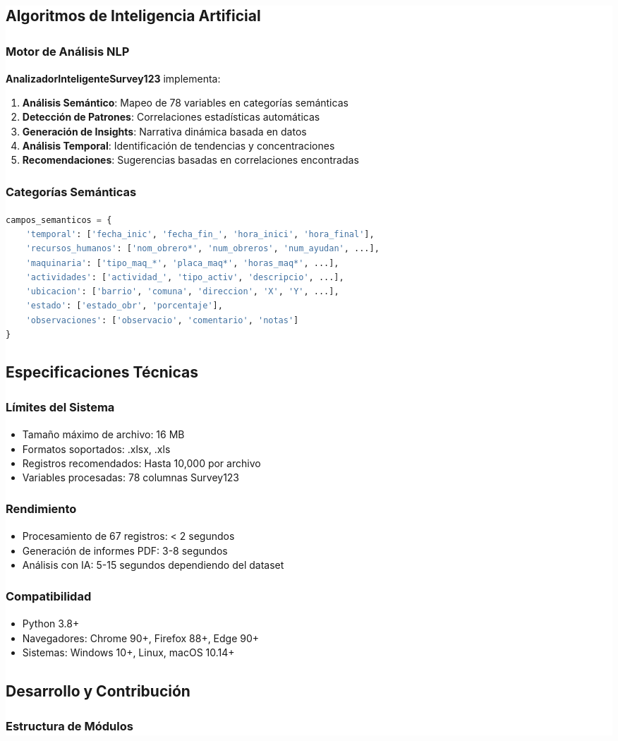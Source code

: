 ## Algoritmos de Inteligencia Artificial

### Motor de Análisis NLP

**AnalizadorInteligenteSurvey123** implementa:

1. **Análisis Semántico**: Mapeo de 78 variables en categorías semánticas
2. **Detección de Patrones**: Correlaciones estadísticas automáticas
3. **Generación de Insights**: Narrativa dinámica basada en datos
4. **Análisis Temporal**: Identificación de tendencias y concentraciones
5. **Recomendaciones**: Sugerencias basadas en correlaciones encontradas

### Categorías Semánticas

```python
campos_semanticos = {
    'temporal': ['fecha_inic', 'fecha_fin_', 'hora_inici', 'hora_final'],
    'recursos_humanos': ['nom_obrero*', 'num_obreros', 'num_ayudan', ...],
    'maquinaria': ['tipo_maq_*', 'placa_maq*', 'horas_maq*', ...],
    'actividades': ['actividad_', 'tipo_activ', 'descripcio', ...],
    'ubicacion': ['barrio', 'comuna', 'direccion', 'X', 'Y', ...],
    'estado': ['estado_obr', 'porcentaje'],
    'observaciones': ['observacio', 'comentario', 'notas']
}
```

## Especificaciones Técnicas

### Límites del Sistema

- Tamaño máximo de archivo: 16 MB
- Formatos soportados: .xlsx, .xls
- Registros recomendados: Hasta 10,000 por archivo
- Variables procesadas: 78 columnas Survey123

### Rendimiento

- Procesamiento de 67 registros: < 2 segundos
- Generación de informes PDF: 3-8 segundos
- Análisis con IA: 5-15 segundos dependiendo del dataset

### Compatibilidad

- Python 3.8+
- Navegadores: Chrome 90+, Firefox 88+, Edge 90+
- Sistemas: Windows 10+, Linux, macOS 10.14+

## Desarrollo y Contribución

### Estructura de Módulos
